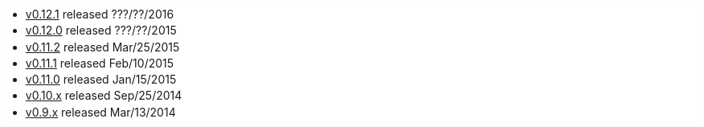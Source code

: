- [v0.12.1](release-notes/smn/release-notes-0.12.1.md) released ???/??/2016
- [v0.12.0](release-notes/smn/release-notes-0.12.0.md) released ???/??/2015
- [v0.11.2](release-notes/smn/release-notes-0.11.2.md) released Mar/25/2015
- [v0.11.1](release-notes/smn/release-notes-0.11.1.md) released Feb/10/2015
- [v0.11.0](release-notes/smn/release-notes-0.11.0.md) released Jan/15/2015
- [v0.10.x](release-notes/smn/release-notes-0.10.0.md) released Sep/25/2014
- [v0.9.x](release-notes/smn/release-notes-0.9.0.md) released Mar/13/2014

